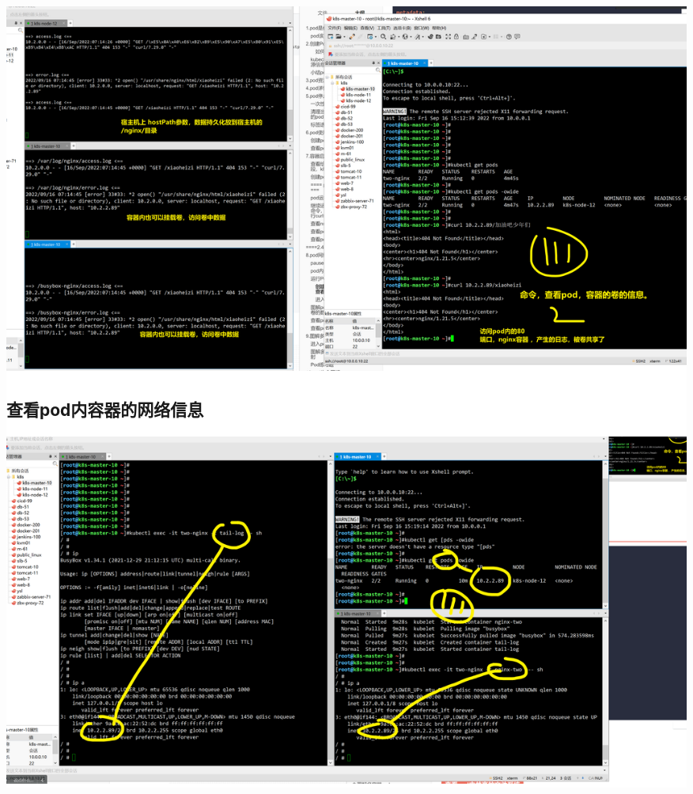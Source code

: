 ![1663312579079](pic/1663312579079.png)









## 查看pod内容器的网络信息

![1663312839509](pic/1663312839509.png)
